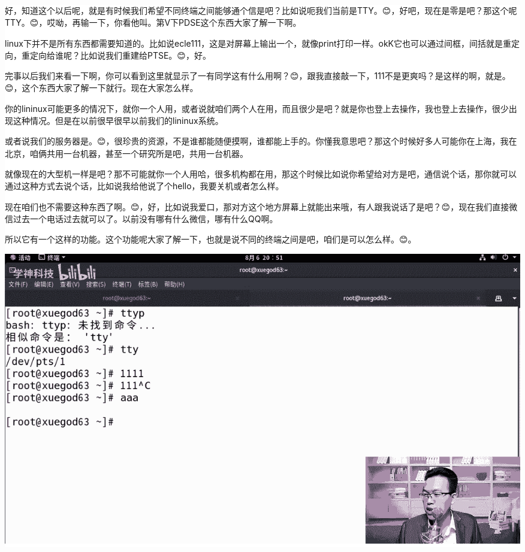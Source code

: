 好，知道这个以后呢，就是有时候我们希望不同终端之间能够通个信是吧？比如说呃我们当前是TTY。😊，好吧，现在是零是吧？那这个呢TTY。😊，哎呦，再输一下，你看他叫。第V下PDSE这个东西大家了解一下啊。

linux下并不是所有东西都需要知道的。比如说ecle111，这是对屏幕上输出一个，就像print打印一样。okK它也可以通过间框，间括就是重定向，重定向给谁呢？比如说我们重建给PTSE。😊，好。

完事以后我们来看一下啊，你可以看到这里就显示了一有同学这有什么用啊？😊，跟我直接敲一下，111不是更爽吗？是这样的啊，就是。😊，这个东西大家了解一下就行。现在大家怎么样。

你的lininux可能更多的情况下，就你一个人用，或者说就咱们两个人在用，而且很少是吧？就是你也登上去操作，我也登上去操作，很少出现这种情况。但是在以前很早很早以前我们的lininux系统。

或者说我们的服务器是。😊，很珍贵的资源，不是谁都能随便摸啊，谁都能上手的。你懂我意思吧？那这个时候好多人可能你在上海，我在北京，咱俩共用一台机器，甚至一个研究所是吧，共用一台机器。

就像现在的大型机一样是吧？那不可能就你一个人用哈，很多机构都在用，那这个时候比如说你希望给对方是吧，通信说个话，那你就可以通过这种方式去说个话，比如说我给他说了个hello，我要关机或者怎么样。

现在咱们也不需要这种东西了啊。😊，好，比如说我爱口，那对方这个地方屏幕上就能出来哦，有人跟我说话了是吧？😊，现在我们直接微信过去一个电话过去就可以了。以前没有哪有什么微信，哪有什么QQ啊。

所以它有一个这样的功能。这个功能呢大家了解一下，也就是说不同的终端之间是吧，咱们是可以怎么样。😊。

![](img/5e9029ff83d32df61ed44a3ee635ca5e_18.png)
